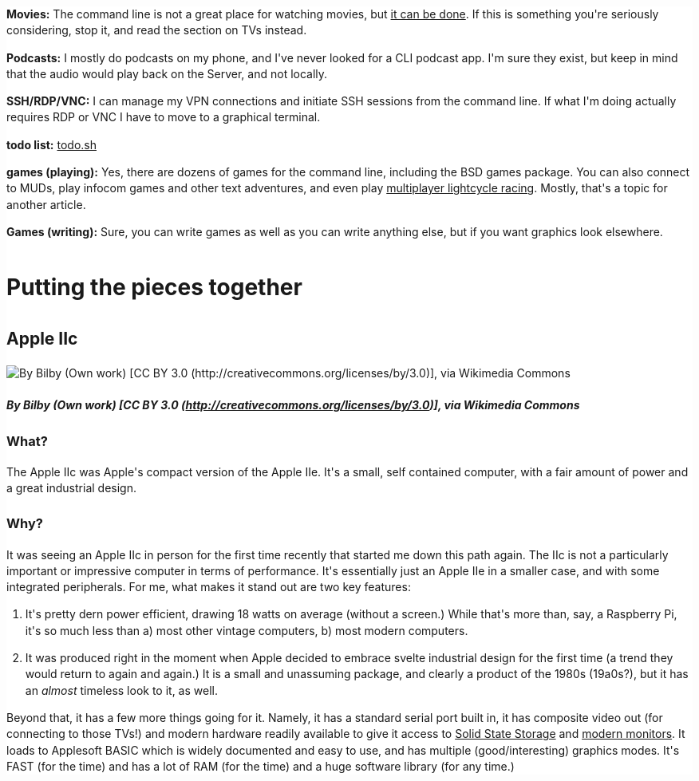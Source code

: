 **Movies:** The command line is not a great place for watching movies, but [it can be done](https://www.howtogeek.com/howto/linux/stupid-geek-tricks-watch-movies-in-your-linux-terminal-window/). If this is something you're seriously considering, stop it, and read the section on TVs instead.

**Podcasts:** I mostly do podcasts on my phone, and I've never looked for a CLI podcast app. I'm sure they exist, but keep in mind that the audio would play back on the Server, and not locally. 

**SSH/RDP/VNC:** I can manage my VPN connections and initiate SSH sessions from the command line. If what I'm doing actually requires RDP or VNC I have to move to a graphical terminal. 

**todo list:** [todo.sh](http://todotxt.org/)

**games (playing):** Yes, there are dozens of games for the command line, including the BSD games package. You can also connect to MUDs, play infocom games and other text adventures, and even play [multiplayer lightcycle racing](http://sshtron.zachlatta.com/). Mostly, that's a topic for another article. 

**Games (writing):** Sure, you can write games as well as you can write anything else, but if you want graphics look elsewhere. 

# Putting the pieces together

## Apple IIc

![By Bilby (Own work) [CC BY 3.0 (http://creativecommons.org/licenses/by/3.0)], via Wikimedia Commons]({{site.baseurl}}/images/1024px-Apple_IIc_with_monitor.jpg)

##### By Bilby (Own work) [CC BY 3.0 (http://creativecommons.org/licenses/by/3.0)], via Wikimedia Commons

### What?

The Apple IIc was Apple's compact version of the Apple IIe. It's a small, self contained computer, with a fair amount of power and a great industrial design. 

### Why?

It was seeing an Apple IIc in person for the first time recently that started me down this path again. The IIc is not a particularly important or impressive computer in terms of performance. It's essentially just an Apple IIe in a smaller case, and with some integrated peripherals. For me, what makes it stand out are two key features: 

1) It's pretty dern power efficient, drawing 18 watts on average (without a screen.) While that's more than, say, a Raspberry Pi, it's so much less than a) most other vintage computers, b) most modern computers. 

2) It was produced right in the moment when Apple decided to embrace svelte industrial design for the first time (a trend they would return to again and again.) It is a small and unassuming package, and clearly a product of the 1980s (19a0s?), but it has an *almost* timeless look to it, as well. 

Beyond that, it has a few more things going for it. Namely, it has a standard serial port built in, it has composite video out (for connecting to those TVs!) and modern hardware readily available to give it access to [Solid State Storage](https://www.bigmessowires.com/shop/product/floppy-emu-model-b/) and [modern monitors](http://www.a2heaven.com/webshop/index.php?rt=product/product&product_id=135). It loads to Applesoft BASIC which is widely documented and easy to use, and has multiple (good/interesting) graphics modes. It's FAST (for the time) and has a lot of RAM (for the time) and a huge software library (for any time.) 
